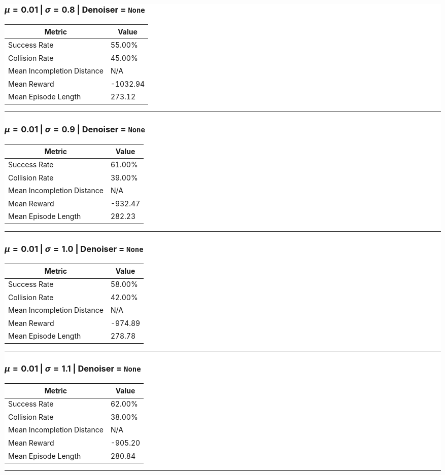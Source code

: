 ### $\mu = 0.01$ | $\sigma = 0.8$ | Denoiser = `None`

| Metric                     | Value    |
|----------------------------|----------|
| Success Rate               | 55.00%   |
| Collision Rate             | 45.00%   |
| Mean Incompletion Distance | N/A      |
| Mean Reward                | -1032.94 |
| Mean Episode Length        | 273.12   |
---

### $\mu = 0.01$ | $\sigma = 0.9$ | Denoiser = `None`

| Metric                     | Value   |
|----------------------------|---------|
| Success Rate               | 61.00%  |
| Collision Rate             | 39.00%  |
| Mean Incompletion Distance | N/A     |
| Mean Reward                | -932.47 |
| Mean Episode Length        | 282.23  |
---

### $\mu = 0.01$ | $\sigma = 1.0$ | Denoiser = `None`

| Metric                     | Value   |
|----------------------------|---------|
| Success Rate               | 58.00%  |
| Collision Rate             | 42.00%  |
| Mean Incompletion Distance | N/A     |
| Mean Reward                | -974.89 |
| Mean Episode Length        | 278.78  |
---

### $\mu = 0.01$ | $\sigma = 1.1$ | Denoiser = `None`

| Metric                     | Value   |
|----------------------------|---------|
| Success Rate               | 62.00%  |
| Collision Rate             | 38.00%  |
| Mean Incompletion Distance | N/A     |
| Mean Reward                | -905.20 |
| Mean Episode Length        | 280.84  |
---

